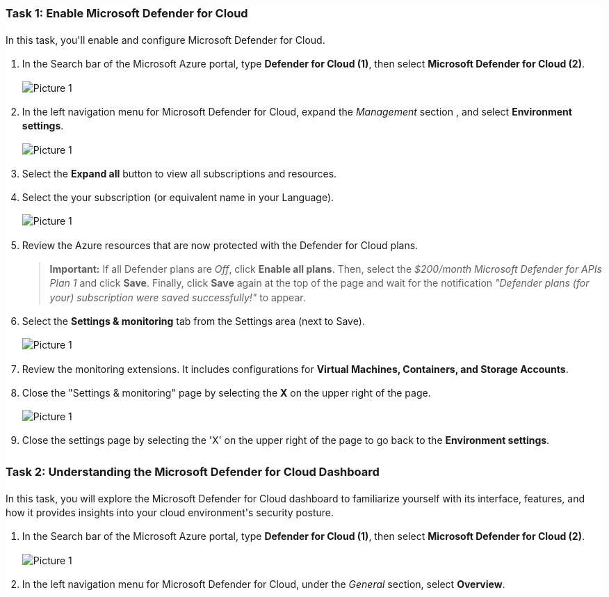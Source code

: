 ### Task 1: Enable Microsoft Defender for Cloud

In this task, you'll enable and configure Microsoft Defender for Cloud.

1. In the Search bar of the Microsoft Azure portal, type **Defender for Cloud (1)**, then select **Microsoft Defender for Cloud (2)**.

   ![Picture 1](../Media/lab5-8.png)

1. In the left navigation menu for Microsoft Defender for Cloud, expand the *Management* section , and select **Environment settings**.

   ![Picture 1](../Media/lab5-9.png)

1. Select the **Expand all** button to view all subscriptions and resources.

1. Select the your subscription (or equivalent name in your Language).

   ![Picture 1](../Media/lab5-3.png)

1. Review the Azure resources that are now protected with the Defender for Cloud plans.

    >**Important:** If all Defender plans are *Off*, click **Enable all plans**. Then, select the *$200/month Microsoft Defender for APIs Plan 1* and click **Save**. Finally, click **Save** again at the top of the page and wait for the notification *"Defender plans (for your) subscription were saved successfully!"* to appear.

1. Select the **Settings & monitoring** tab from the Settings area (next to Save).

   ![Picture 1](../Media/lab5-10.png)

1. Review the monitoring extensions. It includes configurations for **Virtual Machines, Containers, and Storage Accounts**.

1. Close the "Settings & monitoring" page by selecting the **X** on the upper right of the page.

   ![Picture 1](../Media/lab5-11.png)

1. Close the settings page by selecting the 'X' on the upper right of the page to go back to the **Environment settings**.



### Task 2: Understanding the Microsoft Defender for Cloud Dashboard

In this task, you will explore the Microsoft Defender for Cloud dashboard to familiarize yourself with its interface, features, and how it provides insights into your cloud environment's security posture.

1. In the Search bar of the Microsoft Azure portal, type **Defender for Cloud (1)**, then select **Microsoft Defender for Cloud (2)**.

   ![Picture 1](../Media/lab5-8.png)

1. In the left navigation menu for Microsoft Defender for Cloud, under the *General* section, select **Overview**.
